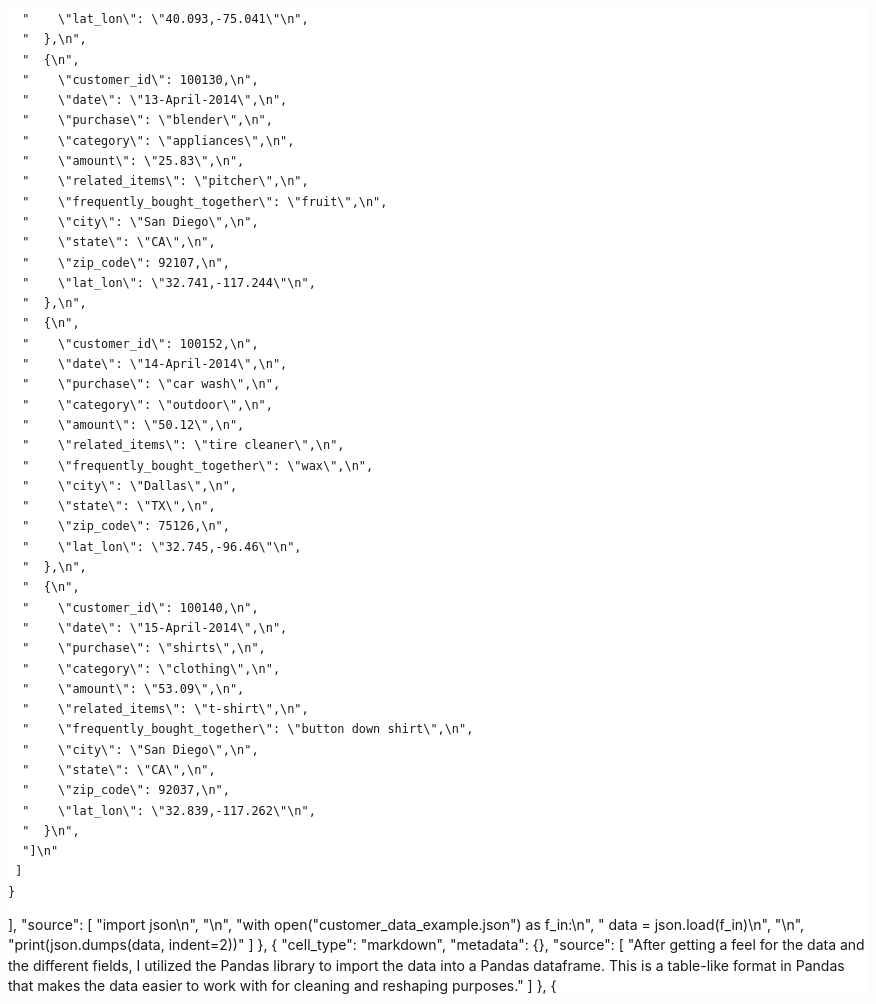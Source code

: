       "    \"lat_lon\": \"40.093,-75.041\"\n",
      "  },\n",
      "  {\n",
      "    \"customer_id\": 100130,\n",
      "    \"date\": \"13-April-2014\",\n",
      "    \"purchase\": \"blender\",\n",
      "    \"category\": \"appliances\",\n",
      "    \"amount\": \"25.83\",\n",
      "    \"related_items\": \"pitcher\",\n",
      "    \"frequently_bought_together\": \"fruit\",\n",
      "    \"city\": \"San Diego\",\n",
      "    \"state\": \"CA\",\n",
      "    \"zip_code\": 92107,\n",
      "    \"lat_lon\": \"32.741,-117.244\"\n",
      "  },\n",
      "  {\n",
      "    \"customer_id\": 100152,\n",
      "    \"date\": \"14-April-2014\",\n",
      "    \"purchase\": \"car wash\",\n",
      "    \"category\": \"outdoor\",\n",
      "    \"amount\": \"50.12\",\n",
      "    \"related_items\": \"tire cleaner\",\n",
      "    \"frequently_bought_together\": \"wax\",\n",
      "    \"city\": \"Dallas\",\n",
      "    \"state\": \"TX\",\n",
      "    \"zip_code\": 75126,\n",
      "    \"lat_lon\": \"32.745,-96.46\"\n",
      "  },\n",
      "  {\n",
      "    \"customer_id\": 100140,\n",
      "    \"date\": \"15-April-2014\",\n",
      "    \"purchase\": \"shirts\",\n",
      "    \"category\": \"clothing\",\n",
      "    \"amount\": \"53.09\",\n",
      "    \"related_items\": \"t-shirt\",\n",
      "    \"frequently_bought_together\": \"button down shirt\",\n",
      "    \"city\": \"San Diego\",\n",
      "    \"state\": \"CA\",\n",
      "    \"zip_code\": 92037,\n",
      "    \"lat_lon\": \"32.839,-117.262\"\n",
      "  }\n",
      "]\n"
     ]
    }
   ],
   "source": [
    "import json\n",
    "\n",
    "with open(\"customer_data_example.json\") as f_in:\n",
    "    data = json.load(f_in)\n",
    "\n",
    "print(json.dumps(data, indent=2))"
   ]
  },
  {
   "cell_type": "markdown",
   "metadata": {},
   "source": [
    "After getting a feel for the data and the different fields, I utilized the Pandas library to import the data into a Pandas dataframe. This is a table-like format in Pandas that makes the data easier to work with for cleaning and reshaping purposes."
   ]
  },
  {
